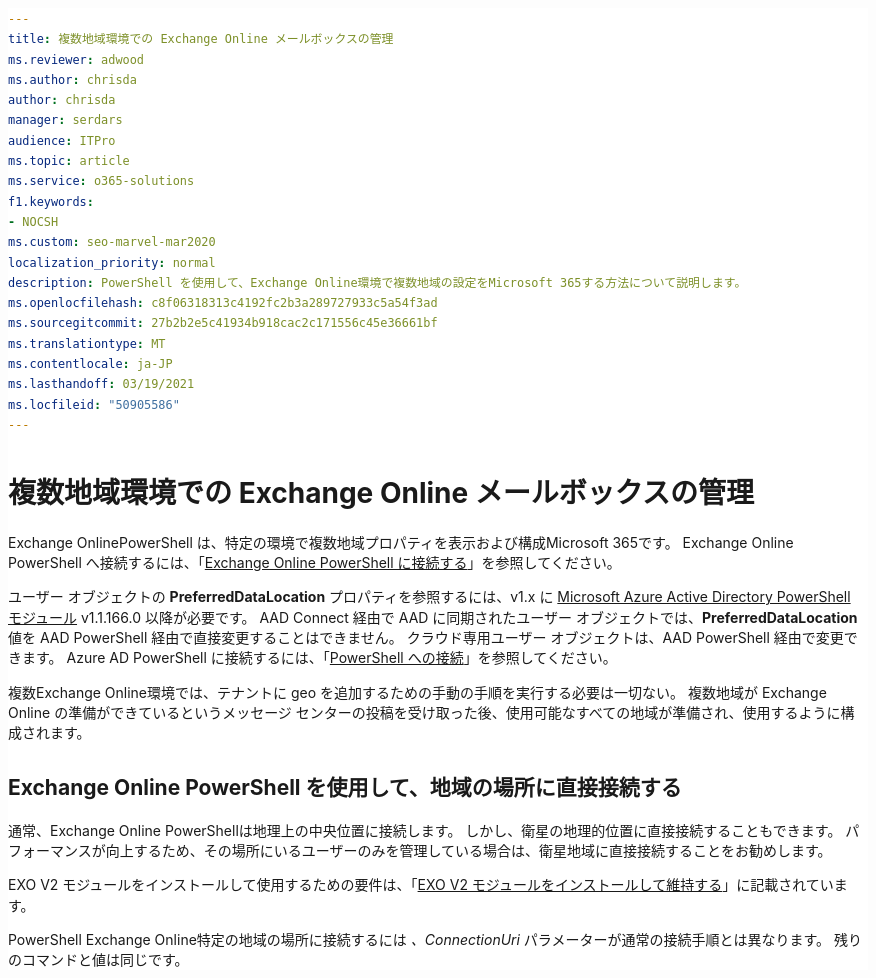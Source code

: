 ```yaml
---
title: 複数地域環境での Exchange Online メールボックスの管理
ms.reviewer: adwood
ms.author: chrisda
author: chrisda
manager: serdars
audience: ITPro
ms.topic: article
ms.service: o365-solutions
f1.keywords:
- NOCSH
ms.custom: seo-marvel-mar2020
localization_priority: normal
description: PowerShell を使用して、Exchange Online環境で複数地域の設定をMicrosoft 365する方法について説明します。
ms.openlocfilehash: c8f06318313c4192fc2b3a289727933c5a54f3ad
ms.sourcegitcommit: 27b2b2e5c41934b918cac2c171556c45e36661bf
ms.translationtype: MT
ms.contentlocale: ja-JP
ms.lasthandoff: 03/19/2021
ms.locfileid: "50905586"
---
```

# <a name="administering-exchange-online-mailboxes-in-a-multi-geo-environment"></a>複数地域環境での Exchange Online メールボックスの管理

Exchange OnlinePowerShell は、特定の環境で複数地域プロパティを表示および構成Microsoft 365です。 Exchange Online PowerShell へ接続するには、「[Exchange Online PowerShell に接続する](/powershell/exchange/connect-to-exchange-online-powershell)」を参照してください。

ユーザー オブジェクトの **PreferredDataLocation** プロパティを参照するには、v1.x に [Microsoft Azure Active Directory PowerShell モジュール](https://social.technet.microsoft.com/wiki/contents/articles/28552.microsoft-azure-active-directory-powershell-module-version-release-history.aspx) v1.1.166.0 以降が必要です。 AAD Connect 経由で AAD に同期されたユーザー オブジェクトでは、**PreferredDataLocation** 値を AAD PowerShell 経由で直接変更することはできません。 クラウド専用ユーザー オブジェクトは、AAD PowerShell 経由で変更できます。 Azure AD PowerShell に接続するには、「[PowerShell への接続](connect-to-microsoft-365-powershell.md)」を参照してください。

複数Exchange Online環境では、テナントに geo を追加するための手動の手順を実行する必要は一切ない。 複数地域が Exchange Online の準備ができているというメッセージ センターの投稿を受け取った後、使用可能なすべての地域が準備され、使用するように構成されます。

## <a name="connect-directly-to-a-geo-location-using-exchange-online-powershell"></a>Exchange Online PowerShell を使用して、地域の場所に直接接続する

通常、Exchange Online PowerShellは地理上の中央位置に接続します。 しかし、衛星の地理的位置に直接接続することもできます。 パフォーマンスが向上するため、その場所にいるユーザーのみを管理している場合は、衛星地域に直接接続することをお勧めします。

EXO V2 モジュールをインストールして使用するための要件は、「[EXO V2 モジュールをインストールして維持する](/powershell/exchange/exchange-online-powershell-v2#install-and-maintain-the-exo-v2-module)」に記載されています。

PowerShell Exchange Online特定の地域の場所に接続するには *、ConnectionUri* パラメーターが通常の接続手順とは異なります。 残りのコマンドと値は同じです。
